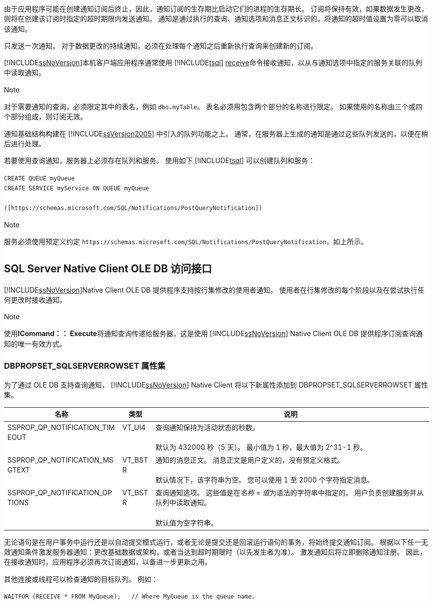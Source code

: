  由于应用程序可能在创建通知订阅后终止，因此，通知订阅的生存期比启动它们的进程的生存期长。 订阅将保持有效，如果数据发生更改，则将在创建该订阅时指定的超时期限内发送通知。 通知是通过执行的查询、通知选项和消息正文标识的，将通知的超时值设置为零可以取消该通知。  
  
 只发送一次通知。 对于数据更改的持续通知，必须在处理每个通知之后重新执行查询来创建新的订阅。  
  
 [!INCLUDE[ssNoVersion](../../../includes/ssnoversion-md.md)]本机客户端应用程序通常使用 [!INCLUDE[tsql](../../../includes/tsql-md.md)] [receive](../../../t-sql/statements/receive-transact-sql.md)命令接收通知，以从与通知选项中指定的服务关联的队列中读取通知。  
  
> [!NOTE]  
>  对于需要通知的查询，必须限定其中的表名，例如 `dbo.myTable`。 表名必须用包含两个部分的名称进行限定。 如果使用的名称由三个或四个部分组成，则订阅无效。  
  
 通知基础结构构建在 [!INCLUDE[ssVersion2005](../../../includes/ssversion2005-md.md)] 中引入的队列功能之上。 通常，在服务器上生成的通知是通过这些队列发送的，以便在稍后进行处理。  
  
 若要使用查询通知，服务器上必须存在队列和服务。 使用如下 [!INCLUDE[tsql](../../../includes/tsql-md.md)] 可以创建队列和服务：  
  
```  
CREATE QUEUE myQueue  
CREATE SERVICE myService ON QUEUE myQueue   
  
([https://schemas.microsoft.com/SQL/Notifications/PostQueryNotification])  
```  
  
> [!NOTE]  
>  服务必须使用预定义约定 `https://schemas.microsoft.com/SQL/Notifications/PostQueryNotification`，如上所示。  
  
## <a name="sql-server-native-client-ole-db-provider"></a>SQL Server Native Client OLE DB 访问接口  
 [!INCLUDE[ssNoVersion](../../../includes/ssnoversion-md.md)]Native Client OLE DB 提供程序支持按行集修改的使用者通知。 使用者在行集修改的每个阶段以及在尝试执行任何更改时接收通知。  
  
> [!NOTE]  
>  使用**ICommand：： Execute**将通知查询传递给服务器，这是使用 [!INCLUDE[ssNoVersion](../../../includes/ssnoversion-md.md)] Native Client OLE DB 提供程序订阅查询通知的唯一有效方式。  
  
### <a name="the-dbpropset_sqlserverrowset-property-set"></a>DBPROPSET_SQLSERVERROWSET 属性集  
 为了通过 OLE DB 支持查询通知， [!INCLUDE[ssNoVersion](../../../includes/ssnoversion-md.md)] Native Client 将以下新属性添加到 DBPROPSET_SQLSERVERROWSET 属性集。  
  
|名称|类型|说明|  
|----------|----------|-----------------|  
|SSPROP_QP_NOTIFICATION_TIMEOUT|VT_UI4|查询通知保持为活动状态的秒数。<br /><br /> 默认为 432000 秒（5 天）。 最小值为 1 秒，最大值为 2^31-1 秒。|  
|SSPROP_QP_NOTIFICATION_MSGTEXT|VT_BSTR|通知的消息正文。 消息正文是用户定义的，没有预定义格式。<br /><br /> 默认情况下，该字符串为空。 您可以使用 1 至 2000 个字符指定消息。|  
|SSPROP_QP_NOTIFICATION_OPTIONS|VT_BSTR|查询通知选项。 这些值是在*名称* = *值*为语法的字符串中指定的。 用户负责创建服务并从队列中读取通知。<br /><br /> 默认值为空字符串。|  
  
 无论语句是在用户事务中运行还是以自动提交模式运行，或者无论是提交还是回滚运行语句的事务，将始终提交通知订阅。 根据以下任一无效通知条件激发服务器通知：更改基础数据或架构，或者当达到超时期限时（以先发生者为准）。 激发通知后将立即删除通知注册。 因此，在接收通知时，应用程序必须再次订阅通知，以备进一步更新之用。  
  
 其他连接或线程可以检查通知的目标队列。 例如：  
  
```  
WAITFOR (RECEIVE * FROM MyQueue);   // Where MyQueue is the queue name.   
```  
  